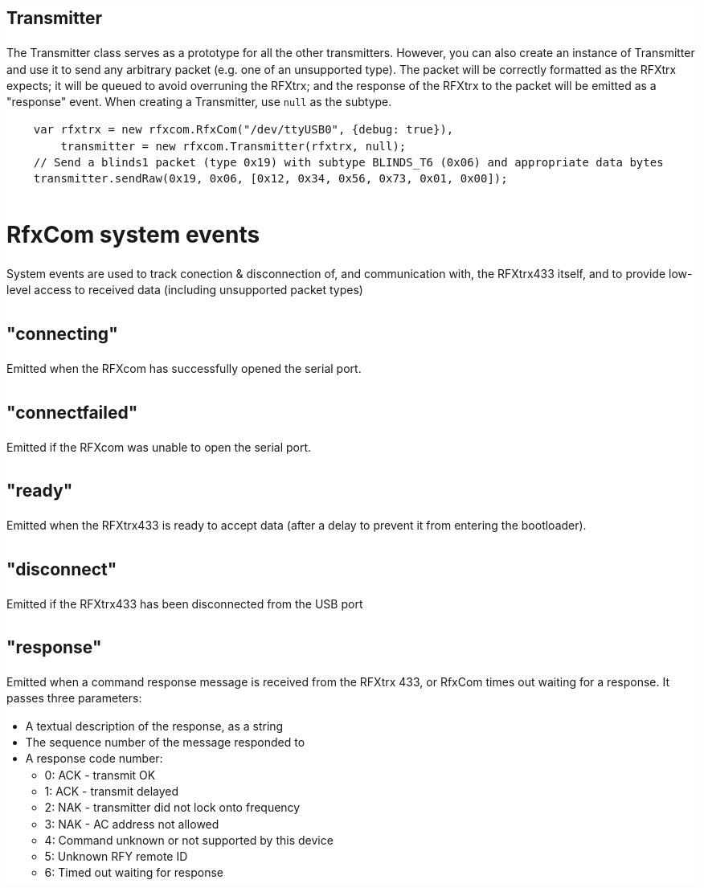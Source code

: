 Transmitter
-----------
The Transmitter class serves as a prototype for all the other transmitters. However, you can also create an instance of
Transmitter and use it to send any arbitrary packet (e.g. one of an unsupported type). The packet will be correctly formatted
as the RFXtrx expects; it will be queued to avoid overruning the RFXtrx; and the response of the RFXtrx to the packet will
be emitted as a "response" event. When creating a Transmitter, use `null` as the subtype.

<pre>
    var rfxtrx = new rfxcom.RfxCom("/dev/ttyUSB0", {debug: true}),
        transmitter = new rfxcom.Transmitter(rfxtrx, null);
    // Send a blinds1 packet (type 0x19) with subtype BLINDS_T6 (0x06) and appropriate data bytes
    transmitter.sendRaw(0x19, 0x06, [0x12, 0x34, 0x56, 0x73, 0x01, 0x00]);
</pre>

RfxCom system events
====================

System events are used to track conection & disconnection of, and communication with, the RFXtrx433 itself,
and to provide low-level access to received data (including unsupported packet types)

"connecting"
------------
Emitted when the RFXcom has successfully opened the serial port.

"connectfailed"
---------------
Emitted if the RFXcom was unable to open the serial port.

"ready"
-------
Emitted when the RFXtrx433 is ready to accept data (after a delay to prevent it from entering the bootloader).

"disconnect"
------------
Emitted if the RFXtrx433 has been disconnected from the USB port

"response"
----------
Emitted when a command response message is received from the RFXtrx 433, or RfxCom times out waiting for a response.
It passes three parameters:
* A textual description of the response, as a string
* The sequence number of the message responded to
* A response code number:
  - 0: ACK - transmit OK
  - 1: ACK - transmit delayed
  - 2: NAK - transmitter did not lock onto frequency
  - 3: NAK - AC address not allowed
  - 4: Command unknown or not supported by this device
  - 5: Unknown RFY remote ID
  - 6: Timed out waiting for response
